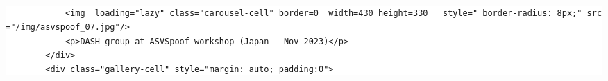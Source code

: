 				<img  loading="lazy" class="carousel-cell" border=0  width=430 height=330   style=" border-radius: 8px;" src="/img/asvspoof_07.jpg"/>
				<p>DASH group at ASVSpoof workshop (Japan - Nov 2023)</p>			
			</div>
			<div class="gallery-cell" style="margin: auto; padding:0">
